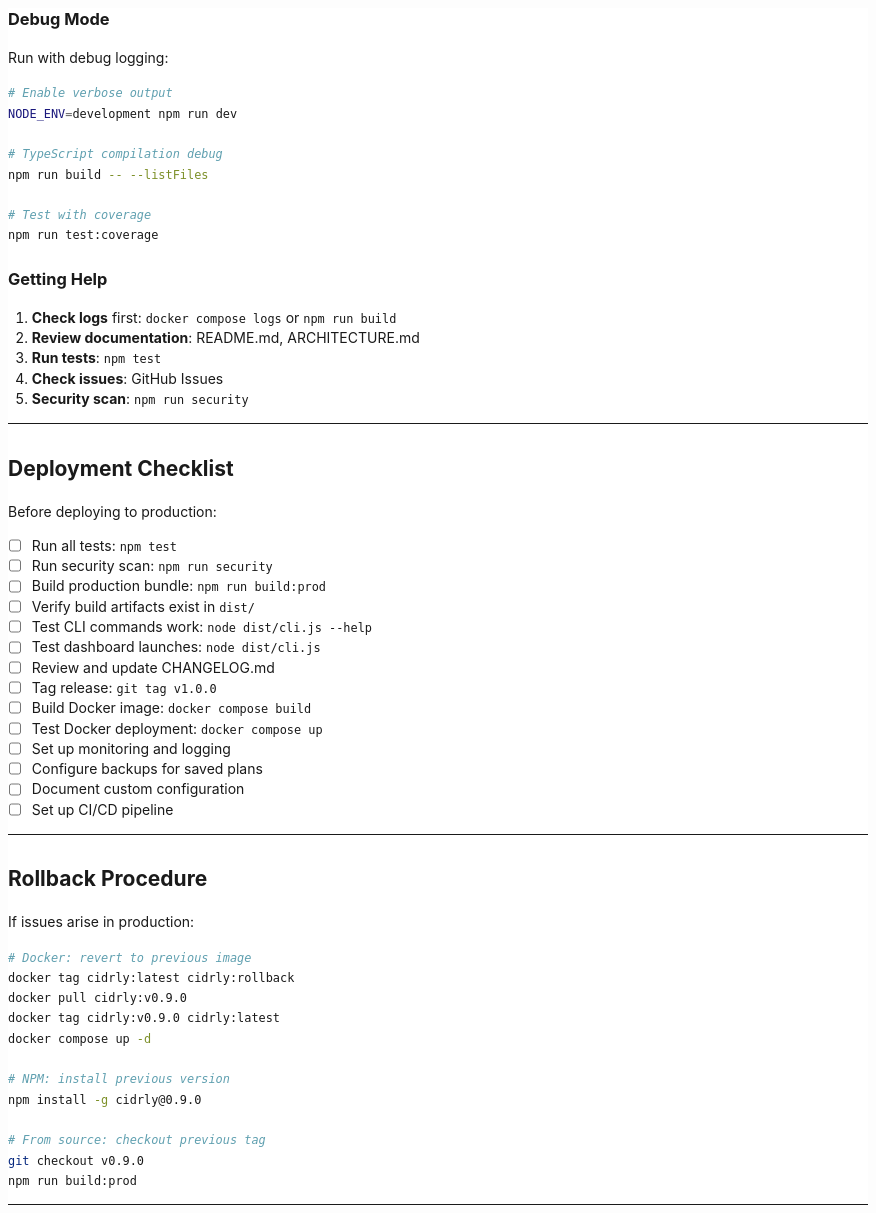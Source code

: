 ### Debug Mode

Run with debug logging:

```bash
# Enable verbose output
NODE_ENV=development npm run dev

# TypeScript compilation debug
npm run build -- --listFiles

# Test with coverage
npm run test:coverage
```

### Getting Help

1. **Check logs** first: `docker compose logs` or `npm run build`
2. **Review documentation**: README.md, ARCHITECTURE.md
3. **Run tests**: `npm test`
4. **Check issues**: GitHub Issues
5. **Security scan**: `npm run security`

---

## Deployment Checklist

Before deploying to production:

- [ ] Run all tests: `npm test`
- [ ] Run security scan: `npm run security`
- [ ] Build production bundle: `npm run build:prod`
- [ ] Verify build artifacts exist in `dist/`
- [ ] Test CLI commands work: `node dist/cli.js --help`
- [ ] Test dashboard launches: `node dist/cli.js`
- [ ] Review and update CHANGELOG.md
- [ ] Tag release: `git tag v1.0.0`
- [ ] Build Docker image: `docker compose build`
- [ ] Test Docker deployment: `docker compose up`
- [ ] Set up monitoring and logging
- [ ] Configure backups for saved plans
- [ ] Document custom configuration
- [ ] Set up CI/CD pipeline

---

## Rollback Procedure

If issues arise in production:

```bash
# Docker: revert to previous image
docker tag cidrly:latest cidrly:rollback
docker pull cidrly:v0.9.0
docker tag cidrly:v0.9.0 cidrly:latest
docker compose up -d

# NPM: install previous version
npm install -g cidrly@0.9.0

# From source: checkout previous tag
git checkout v0.9.0
npm run build:prod
```

---